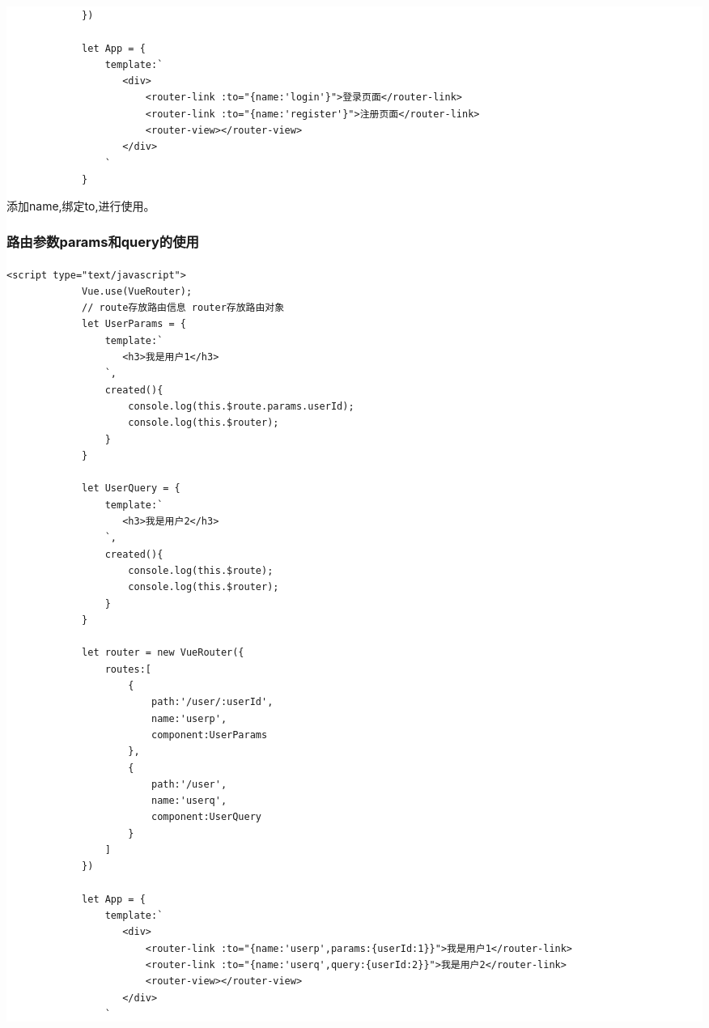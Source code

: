 ```vue
			 })
			 
			 let App = {
				 template:`
					<div>
						<router-link :to="{name:'login'}">登录页面</router-link>
						<router-link :to="{name:'register'}">注册页面</router-link>
						<router-view></router-view>
					</div>
				 `
			 }
```

添加name,绑定to,进行使用。

### 路由参数params和query的使用

```vue
<script type="text/javascript">
			 Vue.use(VueRouter);
			 // route存放路由信息 router存放路由对象
			 let UserParams = {
				 template:`
					<h3>我是用户1</h3>
				 `,
				 created(){
					 console.log(this.$route.params.userId);
					 console.log(this.$router);
				 }
			 }
			 
			 let UserQuery = {
				 template:`
					<h3>我是用户2</h3>
				 `,
				 created(){
					 console.log(this.$route);
					 console.log(this.$router);
				 }
			 }
			 
			 let router = new VueRouter({
				 routes:[
					 {
						 path:'/user/:userId',
						 name:'userp',
						 component:UserParams
					 },
					 {
						 path:'/user',
						 name:'userq',
						 component:UserQuery
					 }
				 ]
			 })
			 
			 let App = {
				 template:`
					<div>
						<router-link :to="{name:'userp',params:{userId:1}}">我是用户1</router-link>
						<router-link :to="{name:'userq',query:{userId:2}}">我是用户2</router-link>
						<router-view></router-view>
					</div>
				 `
```